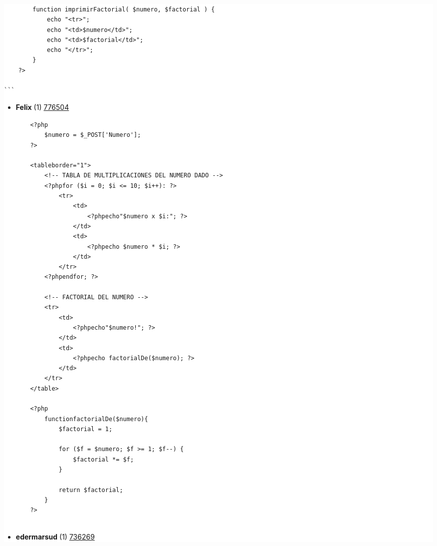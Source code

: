 	        function imprimirFactorial( $numero, $factorial ) {
	            echo "<tr>";
	            echo "<td>$numero</td>";
	            echo "<td>$factorial</td>";
	            echo "</tr>";
	        }
	    ?>
	    
	```

* **Felix** (1) [776504](https://platzi.com/comentario/776504/) 

	```
	    <?php
	        $numero = $_POST['Numero'];
	    ?>
	    
	    <tableborder="1">
	        <!-- TABLA DE MULTIPLICACIONES DEL NUMERO DADO -->
	        <?phpfor ($i = 0; $i <= 10; $i++): ?>
	            <tr>
	                <td>
	                    <?phpecho"$numero x $i:"; ?>
	                </td>
	                <td>
	                    <?phpecho $numero * $i; ?>
	                </td>
	            </tr>
	        <?phpendfor; ?>
	    
	        <!-- FACTORIAL DEL NUMERO -->
	        <tr>
	            <td>
	                <?phpecho"$numero!"; ?>
	            </td>
	            <td>
	                <?phpecho factorialDe($numero); ?>
	            </td>
	        </tr>
	    </table>
	    
	    <?php
	        functionfactorialDe($numero){
	            $factorial = 1;
	    
	            for ($f = $numero; $f >= 1; $f--) {
	                $factorial *= $f;
	            }
	    
	            return $factorial;
	        }
	    ?>
	    
	```

* **edermarsud** (1) [736269](https://platzi.com/comentario/736269/) 
